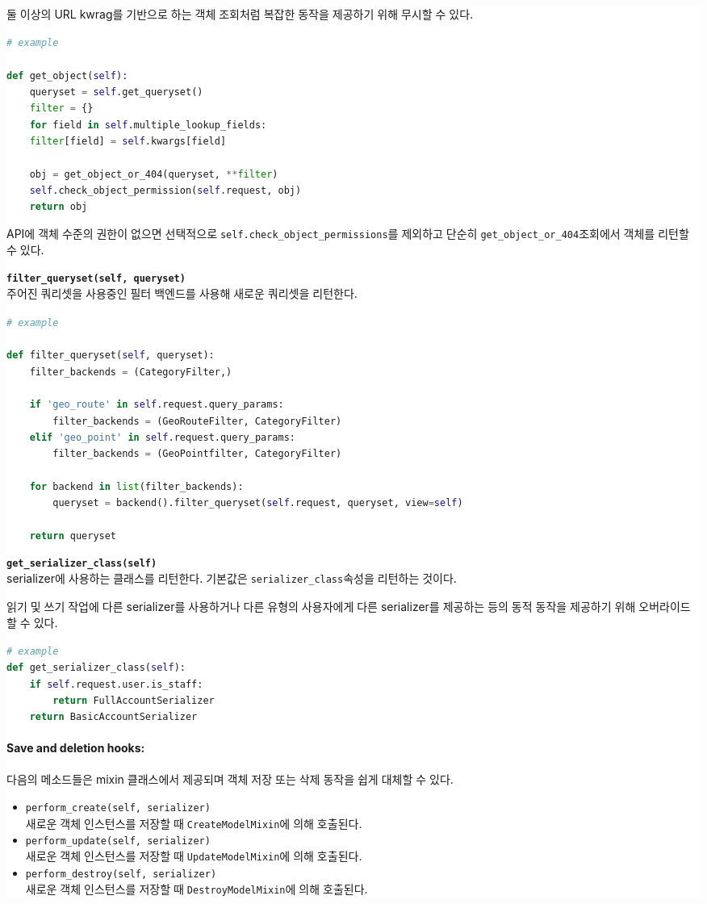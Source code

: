 둘 이상의 URL kwrag를 기반으로 하는 객체 조회처럼 복잡한 동작을 제공하기 위해 무시할 수 있다. 

```python
# example

def get_object(self):
	queryset = self.get_queryset()
	filter = {}
	for field in self.multiple_lookup_fields:
	filter[field] = self.kwargs[field]
	
	obj = get_object_or_404(queryset, **filter)
	self.check_object_permission(self.request, obj)
	return obj
```

API에 객체 수준의 권한이 없으면 선택적으로 `self.check_object_permissions`를 제외하고 단순히 `get_object_or_404`조회에서 객체를 리턴할 수 있다. 

**`filter_queryset(self, queryset)`**  
주어진 쿼리셋을 사용중인 필터 백엔드를 사용해 새로운 쿼리셋을 리턴한다. 

```python
# example

def filter_queryset(self, queryset):
	filter_backends = (CategoryFilter,)
	
	if 'geo_route' in self.request.query_params:
		filter_backends = (GeoRouteFilter, CategoryFilter)
	elif 'geo_point' in self.request.query_params:
		filter_backends = (GeoPointfilter, CategoryFilter)
		
	for backend in list(filter_backends):
		queryset = backend().filter_queryset(self.request, queryset, view=self)
		
	return queryset
```

**`get_serializer_class(self)`**  
serializer에 사용하는 클래스를 리턴한다. 기본값은 `serializer_class`속성을 리턴하는 것이다. 

읽기 및 쓰기 작업에 다른 serializer를 사용하거나 다른 유형의 사용자에게 다른 serializer를 제공하는 등의 동적 동작을 제공하기 위해 오버라이드 할 수 있다. 

```python
# example
def get_serializer_class(self):
	if self.request.user.is_staff:
		return FullAccountSerializer
	return BasicAccountSerializer
```

#### Save and deletion hooks:
다음의 메소드들은 mixin 클래스에서 제공되며 객체 저장 또는 삭제 동작을 쉽게 대체할 수 있다. 

- `perform_create(self, serializer)`  
	새로운 객체 인스턴스를 저장할 때 `CreateModelMixin`에 의해 호출된다. 
- `perform_update(self, serializer)`  
	새로운 객체 인스턴스를 저장할 때 `UpdateModelMixin`에 의해 호출된다. 
- `perform_destroy(self, serializer)`  
	새로운 객체 인스턴스를 저장할 때 `DestroyModelMixin`에 의해 호출된다. 
	